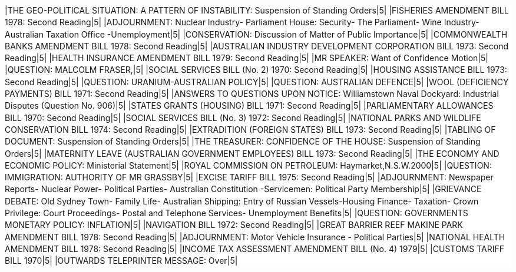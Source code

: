 |THE GEO-POLITICAL SITUATION: A PATTERN OF INSTABILITY: Suspension of Standing Orders|5|
|FISHERIES AMENDMENT BILL 1978: Second Reading|5|
|ADJOURNMENT: Nuclear Industry- Parliament House: Security- The Parliament- Wine Industry- Australian Taxation Office -Unemployment|5|
|CONSERVATION: Discussion of Matter of Public Importance|5|
|COMMONWEALTH BANKS AMENDMENT BILL 1978: Second Reading|5|
|AUSTRALIAN INDUSTRY DEVELOPMENT CORPORATION BILL 1973: Second Reading|5|
|HEALTH INSURANCE AMENDMENT BILL 1979: Second Reading|5|
|MR SPEAKER: Want of Confidence Motion|5|
|QUESTION: MALCOLM FRASER,|5|
|SOCIAL SERVICES BILL (No. 2) 1970: Second Reading|5|
|HOUSING ASSISTANCE BILL 1973: Second Reading|5|
|QUESTION: URANIUM-AUSTRALIAN POLICY|5|
|QUESTION: AUSTRALIAN DEFENCE|5|
|WOOL (DEFICIENCY PAYMENTS) BILL 1971: Second Reading|5|
|ANSWERS TO QUESTIONS UPON NOTICE: Williamstown Naval Dockyard: Industrial Disputes (Question No. 906)|5|
|STATES GRANTS (HOUSING) BILL 1971: Second Reading|5|
|PARLIAMENTARY ALLOWANCES BILL 1970: Second Reading|5|
|SOCIAL SERVICES BILL (No. 3) 1972: Second Reading|5|
|NATIONAL PARKS AND WILDLIFE CONSERVATION BILL 1974: Second Reading|5|
|EXTRADITION (FOREIGN STATES) BILL 1973: Second Reading|5|
|TABLING OF DOCUMENT: Suspension of Standing Orders|5|
|THE TREASURER: CONFIDENCE OF THE HOUSE: Suspension of Standing Orders|5|
|MATERNITY LEAVE (AUSTRALIAN GOVERNMENT EMPLOYEES) BILL 1973: Second Reading|5|
|THE ECONOMY AND ECONOMIC POLICY: Ministerial Statement|5|
|ROYAL COMMISSION ON PETROLEUM: Haymarket,N.S.W.2000|5|
|QUESTION: IMMIGRATION: AUTHORITY OF MR GRASSBY|5|
|EXCISE TARIFF BILL 1975: Second Reading|5|
|ADJOURNMENT: Newspaper Reports- Nuclear Power- Political Parties- Australian Constitution -Servicemen: Political Party Membership|5|
|GRIEVANCE DEBATE: Old Sydney Town- Family Life- Australian Shipping: Entry of Russian Vessels-Housing Finance- Taxation- Crown Privilege: Court Proceedings- Postal and Telephone Services- Unemployment Benefits|5|
|QUESTION: GOVERNMENTS MONETARY POLICY: INFLATION|5|
|NAVIGATION BILL 1972: Second Reading|5|
|GREAT BARRIER REEF MAKINE PARK AMENDMENT BILL 1978: Second Reading|5|
|ADJOURNMENT: Motor Vehicle Insurance - Political Parties|5|
|NATIONAL HEALTH AMENDMENT BILL 1978: Second Reading|5|
|INCOME TAX ASSESSMENT AMENDMENT BILL (No. 4) 1979|5|
|CUSTOMS TARIFF BILL 1970|5|
|OUTWARDS TELEPRINTER MESSAGE: Over|5|